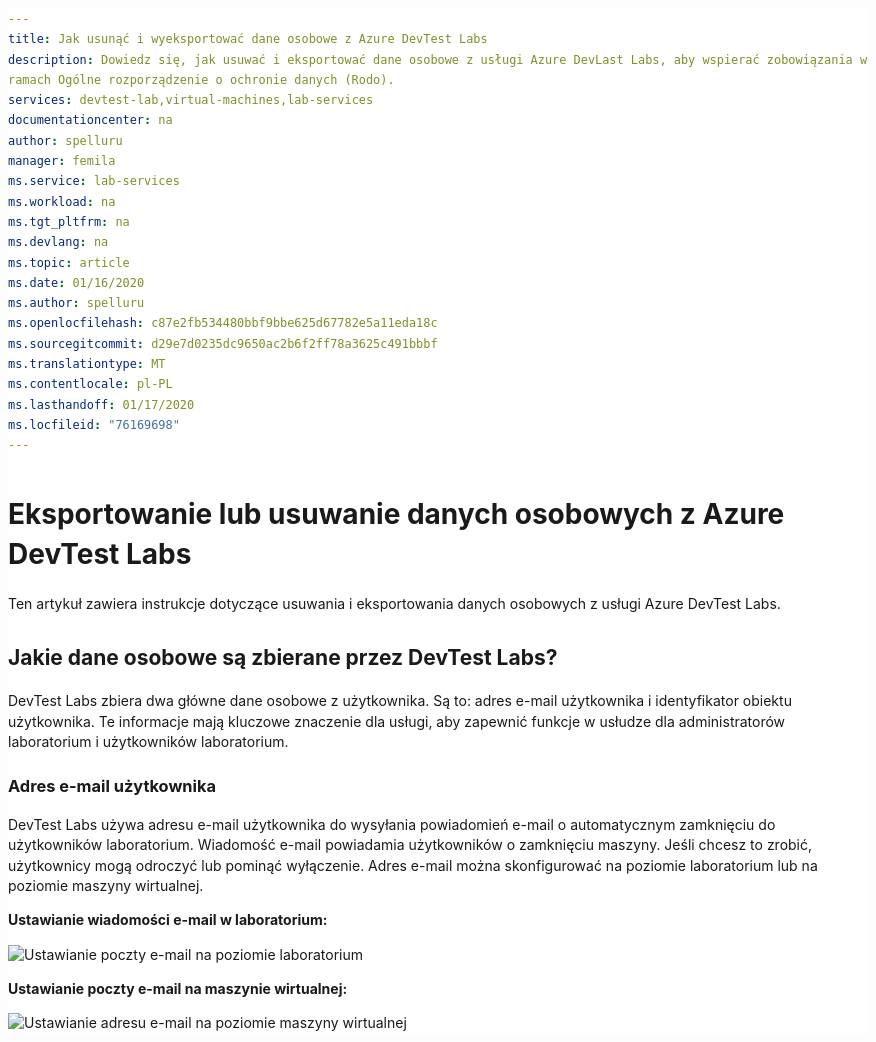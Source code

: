 ```yaml
---
title: Jak usunąć i wyeksportować dane osobowe z Azure DevTest Labs
description: Dowiedz się, jak usuwać i eksportować dane osobowe z usługi Azure DevLast Labs, aby wspierać zobowiązania w ramach Ogólne rozporządzenie o ochronie danych (Rodo).
services: devtest-lab,virtual-machines,lab-services
documentationcenter: na
author: spelluru
manager: femila
ms.service: lab-services
ms.workload: na
ms.tgt_pltfrm: na
ms.devlang: na
ms.topic: article
ms.date: 01/16/2020
ms.author: spelluru
ms.openlocfilehash: c87e2fb534480bbf9bbe625d67782e5a11eda18c
ms.sourcegitcommit: d29e7d0235dc9650ac2b6f2ff78a3625c491bbbf
ms.translationtype: MT
ms.contentlocale: pl-PL
ms.lasthandoff: 01/17/2020
ms.locfileid: "76169698"
---
```

# <a name="export-or-delete-personal-data-from-azure-devtest-labs"></a>Eksportowanie lub usuwanie danych osobowych z Azure DevTest Labs
Ten artykuł zawiera instrukcje dotyczące usuwania i eksportowania danych osobowych z usługi Azure DevTest Labs. 

## <a name="what-personal-data-does-devtest-labs-collect"></a>Jakie dane osobowe są zbierane przez DevTest Labs?
DevTest Labs zbiera dwa główne dane osobowe z użytkownika. Są to: adres e-mail użytkownika i identyfikator obiektu użytkownika. Te informacje mają kluczowe znaczenie dla usługi, aby zapewnić funkcje w usłudze dla administratorów laboratorium i użytkowników laboratorium.

### <a name="user-email-address"></a>Adres e-mail użytkownika
DevTest Labs używa adresu e-mail użytkownika do wysyłania powiadomień e-mail o automatycznym zamknięciu do użytkowników laboratorium. Wiadomość e-mail powiadamia użytkowników o zamknięciu maszyny. Jeśli chcesz to zrobić, użytkownicy mogą odroczyć lub pominąć wyłączenie. Adres e-mail można skonfigurować na poziomie laboratorium lub na poziomie maszyny wirtualnej.

**Ustawianie wiadomości e-mail w laboratorium:**

![Ustawianie poczty e-mail na poziomie laboratorium](./media/personal-data-delete-export/lab-user-email.png)

**Ustawianie poczty e-mail na maszynie wirtualnej:**

![Ustawianie adresu e-mail na poziomie maszyny wirtualnej](./media/personal-data-delete-export/vm-user-email.png)
